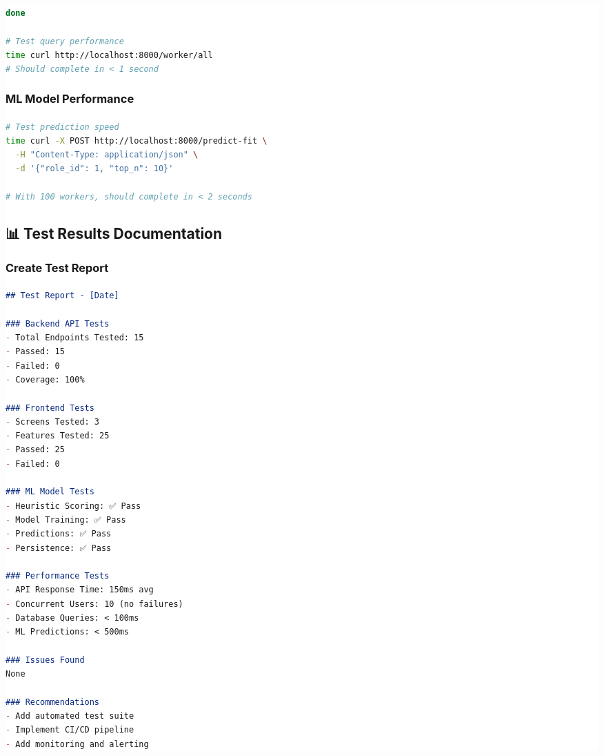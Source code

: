 ```bash
done

# Test query performance
time curl http://localhost:8000/worker/all
# Should complete in < 1 second
```

### ML Model Performance

```bash
# Test prediction speed
time curl -X POST http://localhost:8000/predict-fit \
  -H "Content-Type: application/json" \
  -d '{"role_id": 1, "top_n": 10}'

# With 100 workers, should complete in < 2 seconds
```

## 📊 Test Results Documentation

### Create Test Report

```markdown
## Test Report - [Date]

### Backend API Tests
- Total Endpoints Tested: 15
- Passed: 15
- Failed: 0
- Coverage: 100%

### Frontend Tests
- Screens Tested: 3
- Features Tested: 25
- Passed: 25
- Failed: 0

### ML Model Tests
- Heuristic Scoring: ✅ Pass
- Model Training: ✅ Pass
- Predictions: ✅ Pass
- Persistence: ✅ Pass

### Performance Tests
- API Response Time: 150ms avg
- Concurrent Users: 10 (no failures)
- Database Queries: < 100ms
- ML Predictions: < 500ms

### Issues Found
None

### Recommendations
- Add automated test suite
- Implement CI/CD pipeline
- Add monitoring and alerting
```
